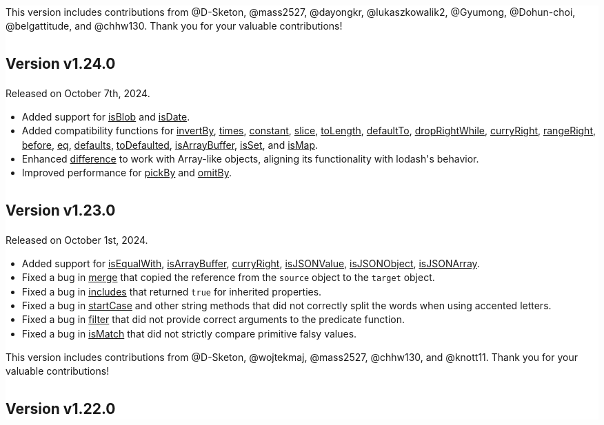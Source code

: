 This version includes contributions from @D-Sketon, @mass2527, @dayongkr, @lukaszkowalik2, @Gyumong, @Dohun-choi, @belgattitude, and @chhw130. Thank you for your valuable contributions!

## Version v1.24.0

Released on October 7th, 2024.

- Added support for [isBlob](https://es-toolkit.slash.page/reference/predicate/isBlob.html) and [isDate](https://es-toolkit.slash.page/reference/predicate/isDate.html).
- Added compatibility functions for [invertBy](https://es-toolkit.slash.page/reference/compat/object/invertBy.html), [times](https://es-toolkit.slash.page/reference/compat/util/times.html), [constant](https://es-toolkit.slash.page/reference/compat/util/constant.html), [slice](https://es-toolkit.slash.page/reference/compat/array/slice.html), [toLength](https://es-toolkit.slash.page/reference/compat/util/toLength.html), [defaultTo](https://es-toolkit.slash.page/reference/compat/util/defaultTo.html), [dropRightWhile](https://es-toolkit.slash.page/reference/array/dropRightWhile.html), [curryRight](https://es-toolkit.slash.page/reference/function/curryRight.html), [rangeRight](https://es-toolkit.slash.page/reference/math/rangeRight.html), [before](https://es-toolkit.slash.page/reference/function/before.html), [eq](https://es-toolkit.slash.page/reference/compat/util/eq.html), [defaults](https://es-toolkit.slash.page/reference/compat/object/defaults.html), [toDefaulted](https://es-toolkit.slash.page/reference/compat/object/toDefaulted.html), [isArrayBuffer](https://es-toolkit.slash.page/reference/predicate/isArrayBuffer.html), [isSet](https://es-toolkit.slash.page/reference/predicate/isSet.html), and [isMap](https://es-toolkit.slash.page/reference/predicate/isMap.html).
- Enhanced [difference](https://es-toolkit.slash.page/reference/array/difference.html) to work with Array-like objects, aligning its functionality with lodash's behavior.
- Improved performance for [pickBy](https://es-toolkit.slash.page/reference/object/pickBy.html) and [omitBy](https://es-toolkit.slash.page/reference/object/omitBy.html).

## Version v1.23.0

Released on October 1st, 2024.

- Added support for [isEqualWith](https://es-toolkit.slash.page/reference/predicate/isEqualWith.html), [isArrayBuffer](https://es-toolkit.slash.page/reference/predicate/isArrayBuffer.html), [curryRight](https://es-toolkit.slash.page/reference/function/curryRight.html), [isJSONValue](https://es-toolkit.slash.page/reference/predicate/isJSONValue.html), [isJSONObject](https://es-toolkit.slash.page/reference/predicate/isJSONObject.html), [isJSONArray](https://es-toolkit.slash.page/reference/predicate/isJSONArray.html).
- Fixed a bug in [merge](https://es-toolkit.slash.page/reference/object/merge.html) that copied the reference from the `source` object to the `target` object.
- Fixed a bug in [includes](https://es-toolkit.slash.page/reference/compat/array/includes.html) that returned `true` for inherited properties.
- Fixed a bug in [startCase](https://es-toolkit.slash.page/reference/string/startCase.html) and other string methods that did not correctly split the words when using accented letters.
- Fixed a bug in [filter](https://es-toolkit.slash.page/reference/compat/array/filter.html) that did not provide correct arguments to the predicate function.
- Fixed a bug in [isMatch](https://es-toolkit.slash.page/reference/compat/predicate/isMatch.html) that did not strictly compare primitive falsy values.

This version includes contributions from @D-Sketon, @wojtekmaj, @mass2527, @chhw130, and @knott11. Thank you for your valuable contributions!

## Version v1.22.0
